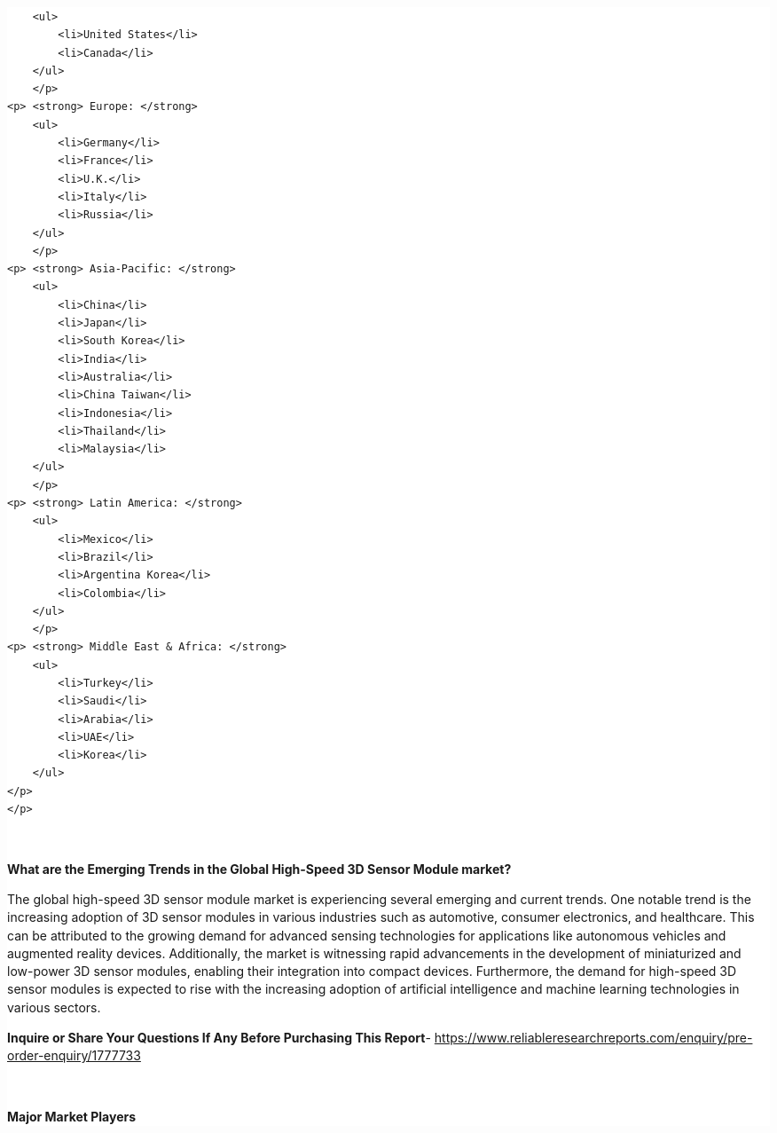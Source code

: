         <ul>
            <li>United States</li>
            <li>Canada</li>
        </ul>
        </p> 
    <p> <strong> Europe: </strong>
        <ul>
            <li>Germany</li>
            <li>France</li>
            <li>U.K.</li>
            <li>Italy</li>
            <li>Russia</li>
        </ul>
        </p> 
    <p> <strong> Asia-Pacific: </strong>
        <ul>
            <li>China</li>
            <li>Japan</li>
            <li>South Korea</li>
            <li>India</li>
            <li>Australia</li>
            <li>China Taiwan</li>
            <li>Indonesia</li>
            <li>Thailand</li>
            <li>Malaysia</li>
        </ul>
        </p> 
    <p> <strong> Latin America: </strong>
        <ul>
            <li>Mexico</li>
            <li>Brazil</li>
            <li>Argentina Korea</li>
            <li>Colombia</li>
        </ul>
        </p> 
    <p> <strong> Middle East & Africa: </strong>
        <ul>
            <li>Turkey</li>
            <li>Saudi</li>
            <li>Arabia</li>
            <li>UAE</li>
            <li>Korea</li>
        </ul>
    </p>
    </p>
<p>&nbsp;</p>
<p><strong>What are the Emerging Trends in the Global High-Speed 3D Sensor Module market?</strong></p>
<p><p>The global high-speed 3D sensor module market is experiencing several emerging and current trends. One notable trend is the increasing adoption of 3D sensor modules in various industries such as automotive, consumer electronics, and healthcare. This can be attributed to the growing demand for advanced sensing technologies for applications like autonomous vehicles and augmented reality devices. Additionally, the market is witnessing rapid advancements in the development of miniaturized and low-power 3D sensor modules, enabling their integration into compact devices. Furthermore, the demand for high-speed 3D sensor modules is expected to rise with the increasing adoption of artificial intelligence and machine learning technologies in various sectors.</p></p>
<p><strong>Inquire or Share Your Questions If Any Before Purchasing This Report</strong>- <a href="https://www.reliableresearchreports.com/enquiry/pre-order-enquiry/1777733">https://www.reliableresearchreports.com/enquiry/pre-order-enquiry/1777733</a></p>
<p>&nbsp;</p>
<p><strong>Major Market Players</strong></p>